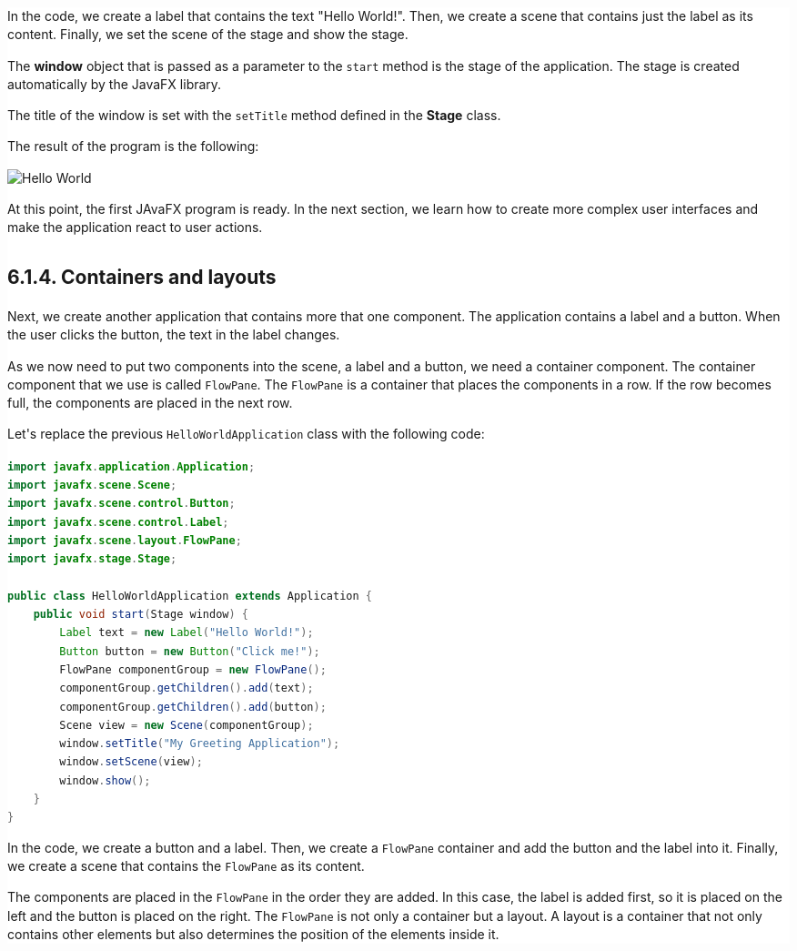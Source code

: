 In the code, we create a label that contains the text "Hello World!". Then, we create a scene that contains just the label as its content. Finally, we set the scene of the stage and show the stage.

The **window** object that is passed as a parameter to the `start` method is the stage of the application. The stage is created automatically by the JavaFX library. 

The title of the window is set with the `setTitle` method defined in the **Stage** class.

The result of the program is the following:

![Hello World](./images/hello_world_window.png)

At this point, the first JAvaFX program is ready. In the next section, we learn how to create more complex user interfaces and make the application react to user actions.

## 6.1.4. Containers and layouts

Next, we create another application that contains more that one component. The application contains a label and a button. When the user clicks the button, the text in the label changes.

As we now need to put two components into the scene, a label and a button, we need a container component. The container component that we use is called `FlowPane`. The `FlowPane` is a container that places the components in a row. If the row becomes full, the components are placed in the next row.

Let's replace the previous `HelloWorldApplication` class with the following code:

```java
import javafx.application.Application;
import javafx.scene.Scene;
import javafx.scene.control.Button;
import javafx.scene.control.Label;
import javafx.scene.layout.FlowPane;
import javafx.stage.Stage;

public class HelloWorldApplication extends Application {
    public void start(Stage window) {
        Label text = new Label("Hello World!");
        Button button = new Button("Click me!");
        FlowPane componentGroup = new FlowPane();
        componentGroup.getChildren().add(text);
        componentGroup.getChildren().add(button);
        Scene view = new Scene(componentGroup);
        window.setTitle("My Greeting Application");
        window.setScene(view);
        window.show();
    }
}
```

In the code, we create a button and a label. Then, we create a `FlowPane` container and add the button and the label into it. Finally, we create a scene that contains the `FlowPane` as its content.

The components are placed in the `FlowPane` in the order they are added. In this case, the label is added first, so it is placed on the left and the button is placed on the right. The `FlowPane` is not only a container but a layout. A layout is a container that not only contains other elements but also determines the position of the elements inside it.
